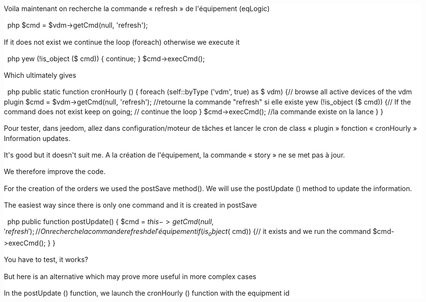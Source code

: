 Voila maintenant on recherche la commande « refresh » de l'équipement (eqLogic)

`` ``php
$cmd = $vdm->getCmd(null, 'refresh');
`` ``

If it does not exist we continue the loop (foreach) otherwise we execute it

`` ``php
yew (!is_object ($ cmd)) {
  continue;
}
$cmd->execCmd();
`` ``

Which ultimately gives

`` ``php
public static function cronHourly () {
  foreach (self::byType ('vdm', true) as $ vdm) {// browse all active devices of the vdm plugin
    $cmd = $vdm->getCmd(null, 'refresh'); //retourne la commande "refresh" si elle existe
    yew (!is_object ($ cmd)) {// If the command does not exist
    keep on going; // continue the loop
  }
  $cmd->execCmd(); //la commande existe on la lance
}
}
`` ``

Pour tester, dans jeedom, allez dans configuration/moteur de tâches et lancer le cron de class « plugin » fonction « cronHourly »
Information updates.

It's good but it doesn't suit me. A la création de l'équipement, la commande « story » ne se met pas à jour.

We therefore improve the code.

For the creation of the orders we used the postSave method(). We will use the postUpdate () method to update the information.

The easiest way since there is only one command and it is created in postSave

`` ``php
public function postUpdate() {
  $cmd = $this->getCmd(null, 'refresh'); //On recherche la commande refresh de l'équipement
  if (is_object ($ cmd)) {// it exists and we run the command
    $cmd->execCmd();
  }
}
`` ``

You have to test, it works?

But here is an alternative which may prove more useful in more complex cases

In the postUpdate () function, we launch the cronHourly () function with the equipment id
